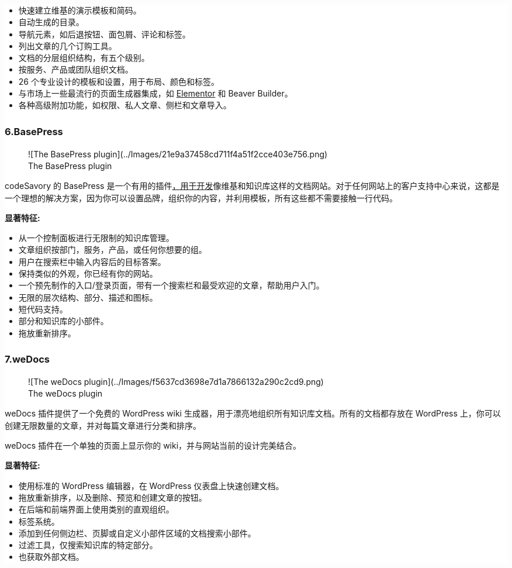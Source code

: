 *   快速建立维基的演示模板和简码。
*   自动生成的目录。
*   导航元素，如后退按钮、面包屑、评论和标签。
*   列出文章的几个订购工具。
*   文档的分层组织结构，有五个级别。
*   按服务、产品或团队组织文档。
*   26 个专业设计的模板和设置，用于布局、颜色和标签。
*   与市场上一些最流行的页面生成器集成，如 [Elementor](https://kinsta.com/blog/elementor-import-template/) 和 Beaver Builder。
*   各种高级附加功能，如权限、私人文章、侧栏和文章导入。

### 6.BasePress

<figure id="attachment_129809" aria-describedby="caption-attachment-129809" style="width: 1055px" class="wp-caption alignnone">![The BasePress plugin](../Images/21e9a37458cd711f4a51f2cce403e756.png)

<figcaption id="caption-attachment-129809" class="wp-caption-text">The BasePress plugin</figcaption>

</figure>

codeSavory 的 BasePress 是一个有用的插件[，用于开发](https://kinsta.com/blog/app-developer-salary/)像维基和知识库这样的文档网站。对于任何网站上的客户支持中心来说，这都是一个理想的解决方案，因为你可以设置品牌，组织你的内容，并利用模板，所有这些都不需要接触一行代码。

**显著特征:**

*   从一个控制面板进行无限制的知识库管理。
*   文章组织按部门，服务，产品，或任何你想要的组。
*   用户在搜索栏中输入内容后的目标答案。
*   保持类似的外观，你已经有你的网站。
*   一个预先制作的入口/登录页面，带有一个搜索栏和最受欢迎的文章，帮助用户入门。
*   无限的层次结构、部分、描述和图标。
*   短代码支持。
*   部分和知识库的小部件。
*   拖放重新排序。

### 7.weDocs

<figure id="attachment_129810" aria-describedby="caption-attachment-129810" style="width: 1057px" class="wp-caption alignnone">![The weDocs plugin](../Images/f5637cd3698e7d1a7866132a290c2cd9.png)

<figcaption id="caption-attachment-129810" class="wp-caption-text">The weDocs plugin</figcaption>

</figure>

weDocs 插件提供了一个免费的 WordPress wiki 生成器，用于漂亮地组织所有知识库文档。所有的文档都存放在 WordPress 上，你可以创建无限数量的文章，并对每篇文章进行分类和排序。

weDocs 插件在一个单独的页面上显示你的 wiki，并与网站当前的设计完美结合。

**显著特征:**

*   使用标准的 WordPress 编辑器，在 WordPress 仪表盘上快速创建文档。
*   拖放重新排序，以及删除、预览和创建文章的按钮。
*   在后端和前端界面上使用类别的直观组织。
*   标签系统。
*   添加到任何侧边栏、页脚或自定义小部件区域的文档搜索小部件。
*   过滤工具，仅搜索知识库的特定部分。
*   也获取外部文档。
